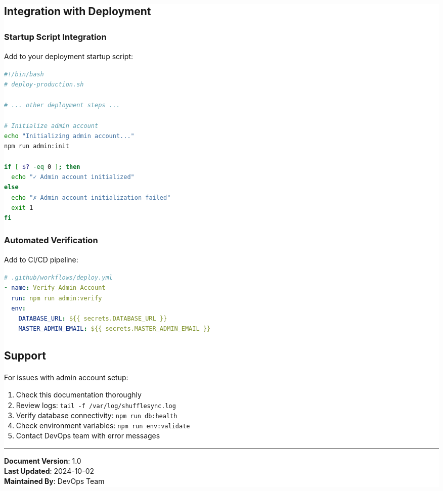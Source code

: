 ## Integration with Deployment

### Startup Script Integration

Add to your deployment startup script:

```bash
#!/bin/bash
# deploy-production.sh

# ... other deployment steps ...

# Initialize admin account
echo "Initializing admin account..."
npm run admin:init

if [ $? -eq 0 ]; then
  echo "✓ Admin account initialized"
else
  echo "✗ Admin account initialization failed"
  exit 1
fi
```

### Automated Verification

Add to CI/CD pipeline:

```yaml
# .github/workflows/deploy.yml
- name: Verify Admin Account
  run: npm run admin:verify
  env:
    DATABASE_URL: ${{ secrets.DATABASE_URL }}
    MASTER_ADMIN_EMAIL: ${{ secrets.MASTER_ADMIN_EMAIL }}
```

## Support

For issues with admin account setup:

1. Check this documentation thoroughly
2. Review logs: `tail -f /var/log/shufflesync.log`
3. Verify database connectivity: `npm run db:health`
4. Check environment variables: `npm run env:validate`
5. Contact DevOps team with error messages

---

**Document Version**: 1.0  
**Last Updated**: 2024-10-02  
**Maintained By**: DevOps Team
